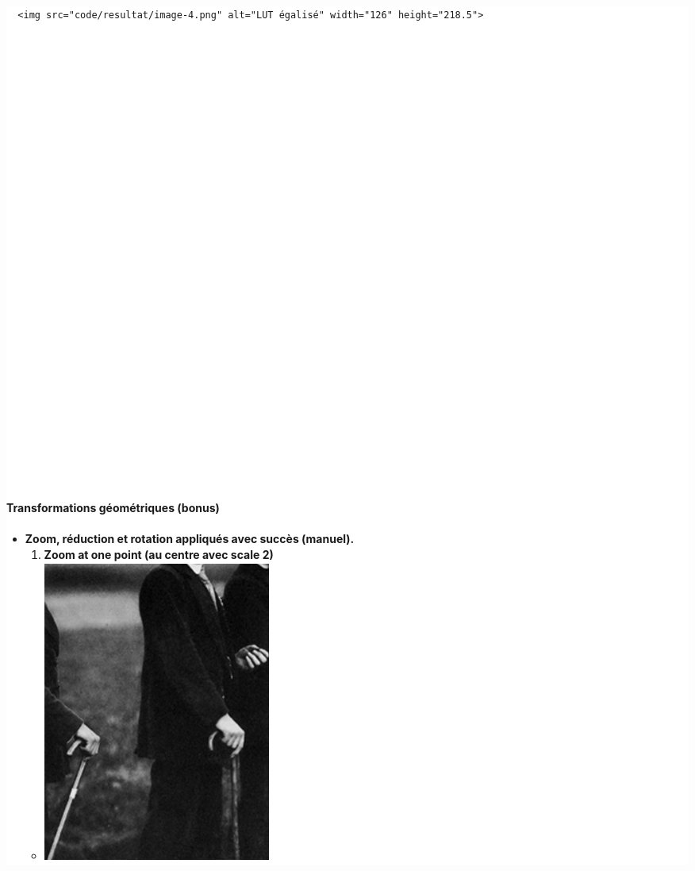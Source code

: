       <img src="code/resultat/image-4.png" alt="LUT égalisé" width="126" height="218.5">
   </div>
<br><br><br><br><br><br><br><br><br><br><br><br><br><br><br><br><br><br><br><br><br><br><br><br><br><br><br><br>

#### Transformations géométriques (bonus)
- **Zoom, réduction et rotation appliqués avec succès (manuel).**
   1. **Zoom at one point (au centre avec scale 2)**
   - <img src="code/resultat/zoomed_at_center.png" alt="Zoom au centre x2" width="283" height="373.5">
